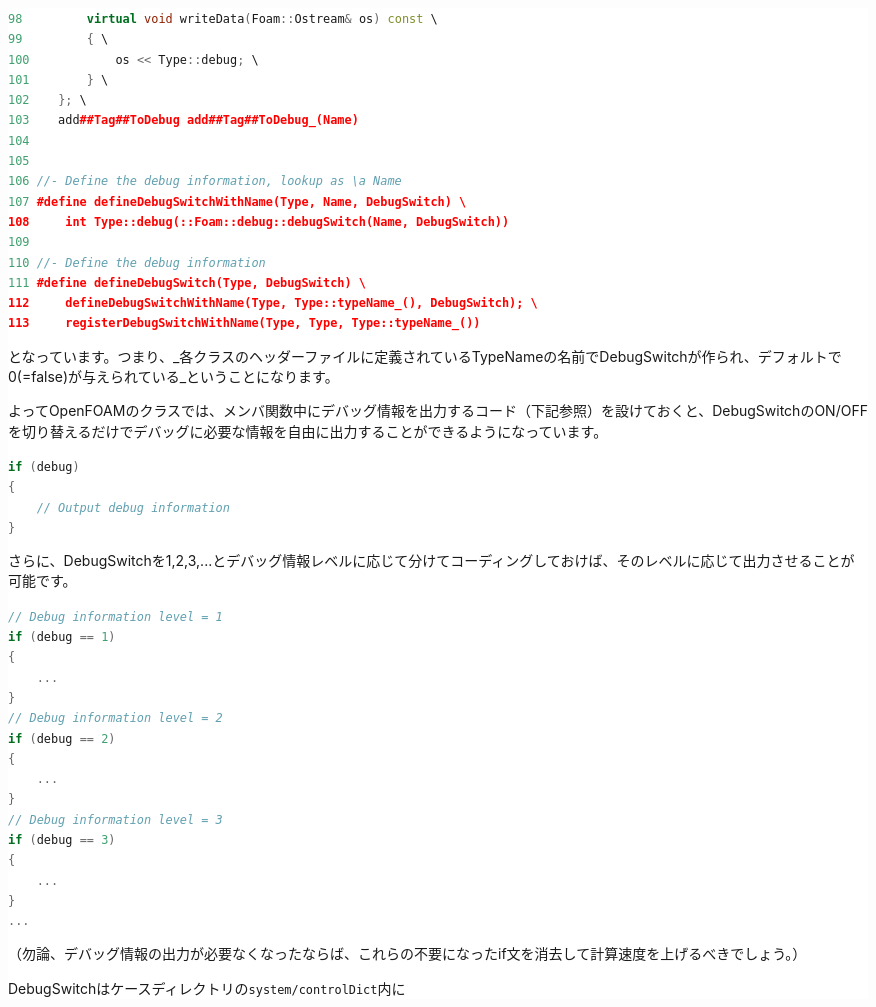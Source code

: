 ```cpp:defineDebugSwitch.H
98         virtual void writeData(Foam::Ostream& os) const \
99         { \
100            os << Type::debug; \
101        } \
102    }; \
103    add##Tag##ToDebug add##Tag##ToDebug_(Name)
104
105
106 //- Define the debug information, lookup as \a Name
107 #define defineDebugSwitchWithName(Type, Name, DebugSwitch) \
108     int Type::debug(::Foam::debug::debugSwitch(Name, DebugSwitch))
109
110 //- Define the debug information
111 #define defineDebugSwitch(Type, DebugSwitch) \
112     defineDebugSwitchWithName(Type, Type::typeName_(), DebugSwitch); \
113     registerDebugSwitchWithName(Type, Type, Type::typeName_())
```

となっています。つまり、_各クラスのヘッダーファイルに定義されているTypeNameの名前でDebugSwitchが作られ、デフォルトで0(=false)が与えられている_ということになります。

よってOpenFOAMのクラスでは、メンバ関数中にデバッグ情報を出力するコード（下記参照）を設けておくと、DebugSwitchのON/OFFを切り替えるだけでデバッグに必要な情報を自由に出力することができるようになっています。

```cpp
if (debug)
{
    // Output debug information
}
```

さらに、DebugSwitchを1,2,3,...とデバッグ情報レベルに応じて分けてコーディングしておけば、そのレベルに応じて出力させることが可能です。

```cpp
// Debug information level = 1
if (debug == 1)
{
    ...
}
// Debug information level = 2
if (debug == 2)
{
    ...
}
// Debug information level = 3
if (debug == 3)
{
    ...
}
...
```

（勿論、デバッグ情報の出力が必要なくなったならば、これらの不要になったif文を消去して計算速度を上げるべきでしょう。）

DebugSwitchはケースディレクトリの`system/controlDict`内に
